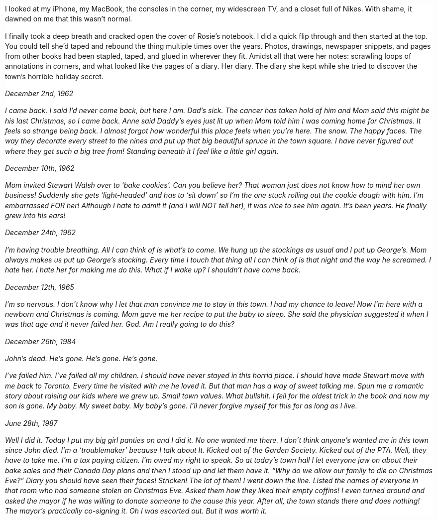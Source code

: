 I looked at my iPhone, my MacBook, the consoles in the corner, my widescreen TV, and a closet full of Nikes. With shame, it dawned on me that this wasn’t normal.

I finally took a deep breath and cracked open the cover of Rosie’s notebook. I did a quick flip through and then started at the top. You could tell she’d taped and rebound the thing multiple times over the years. Photos, drawings, newspaper snippets, and pages from other books had been stapled, taped, and glued in wherever they fit. Amidst all that were her notes: scrawling loops of annotations in corners, and what looked like the pages of a diary. Her diary. The diary she kept while she tried to discover the town’s horrible holiday secret. 

*December 2nd, 1962*

*I came back. I said I’d never come back, but here I am. Dad’s sick. The cancer has taken hold of him and Mom said this might be his last Christmas, so I came back. Anne said Daddy’s eyes just lit up when Mom told him I was coming home for Christmas. It feels so strange being back. I almost forgot how wonderful this place feels when you’re here. The snow. The happy faces. The way they decorate every street to the nines and put up that big beautiful spruce in the town square. I have never figured out where they get such a big tree from! Standing beneath it I feel like a little girl again.* 

*December 10th, 1962*

*Mom invited Stewart Walsh over to ‘bake cookies’. Can you believe her? That woman just does not know how to mind her own business! Suddenly she gets ‘light-headed’ and has to ‘sit down’ so I’m the one stuck rolling out the cookie dough with him. I’m embarrassed FOR her! Although I hate to admit it (and I will NOT tell her), it was nice to see him again. It’s been years. He finally grew into his ears!*

*December 24th, 1962*

*I’m having trouble breathing. All I can think of is what’s to come. We hung up the stockings as usual and I put up George’s. Mom always makes us put up George’s stocking. Every time I touch that thing all I can think of is that night and the way he screamed. I hate her. I hate her for making me do this. What if I wake up? I shouldn’t have come back.*

*December 12th, 1965*

*I’m so nervous. I don’t know why I let that man convince me to stay in this town. I had my chance to leave! Now I’m here with a newborn and Christmas is coming. Mom gave me her recipe to put the baby to sleep. She said the physician suggested it when I was that age and it never failed her. God. Am I really going to do this?* 

*December 26th, 1984*

*John’s dead. He’s gone. He’s gone. He’s gone.* 

*I’ve failed him. I’ve failed all my children. I should have never stayed in this horrid place. I should have made Stewart move with me back to Toronto. Every time he visited with me he loved it. But that man has a way of sweet talking me. Spun me a romantic story about raising our kids where we grew up. Small town values. What bullshit. I fell for the oldest trick in the book and now my son is gone. My baby. My sweet baby. My baby’s gone. I’ll never forgive myself for this for as long as I live.* 

*June 28th, 1987*

*Well I did it. Today I put my big girl panties on and I did it. No one wanted me there. I don’t think anyone’s wanted me in this town since John died. I’m a ‘troublemaker’ because I talk about It. Kicked out of the Garden Society. Kicked out of the PTA. Well, they have to take me. I’m a tax paying citizen. I’m owed my right to speak. So at today’s town hall I let everyone jaw on about their bake sales and their Canada Day plans and then I stood up and let them have it. “Why do we allow our family to die on Christmas Eve?” Diary you should have seen their faces! Stricken! The lot of them! I went down the line. Listed the names of everyone in that room who had someone stolen on Christmas Eve. Asked them how they liked their empty coffins! I even turned around and asked the mayor if he was willing to donate someone to the cause this year. After all, the town stands there and does nothing! The mayor’s practically co-signing it. Oh I was escorted out. But it was worth it.* 
